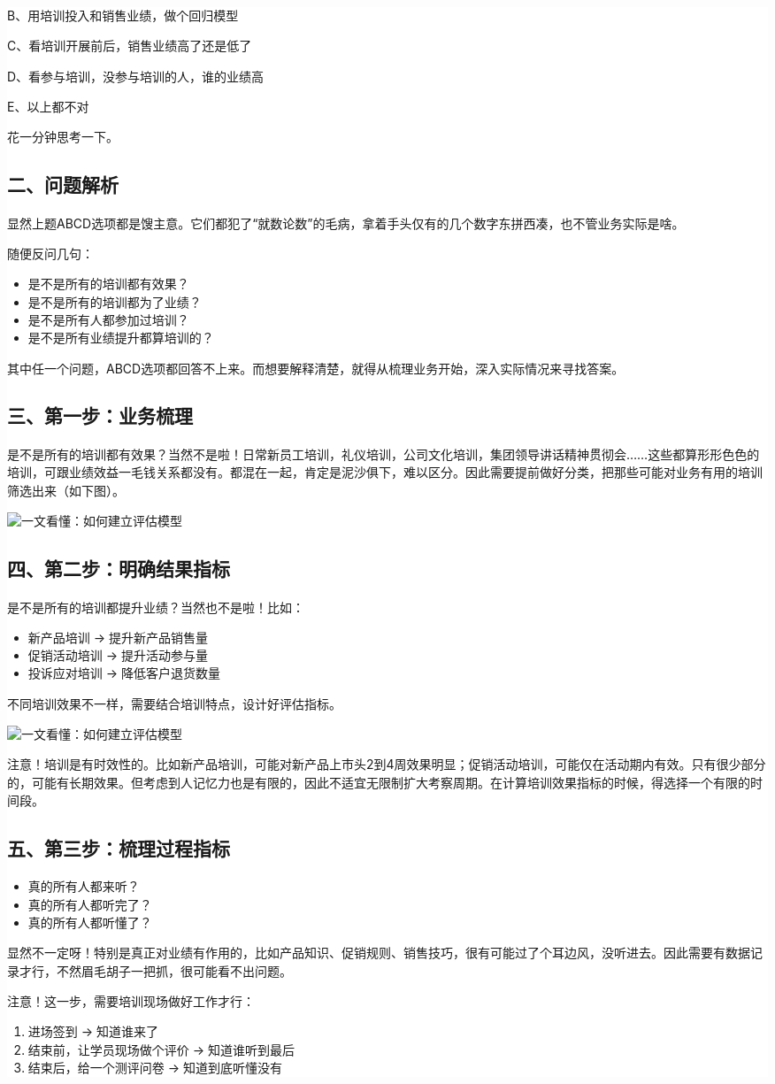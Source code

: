 B、用培训投入和销售业绩，做个回归模型

C、看培训开展前后，销售业绩高了还是低了

D、看参与培训，没参与培训的人，谁的业绩高

E、以上都不对

花一分钟思考一下。

## 二、问题解析

显然上题ABCD选项都是馊主意。它们都犯了“就数论数”的毛病，拿着手头仅有的几个数字东拼西凑，也不管业务实际是啥。

随便反问几句：

*   是不是所有的培训都有效果？
*   是不是所有的培训都为了业绩？
*   是不是所有人都参加过培训？
*   是不是所有业绩提升都算培训的？

其中任一个问题，ABCD选项都回答不上来。而想要解释清楚，就得从梳理业务开始，深入实际情况来寻找答案。

## 三、第一步：业务梳理

是不是所有的培训都有效果？当然不是啦！日常新员工培训，礼仪培训，公司文化培训，集团领导讲话精神贯彻会……这些都算形形色色的培训，可跟业绩效益一毛钱关系都没有。都混在一起，肯定是泥沙俱下，难以区分。因此需要提前做好分类，把那些可能对业务有用的培训筛选出来（如下图）。

![一文看懂：如何建立评估模型](https://image.yunyingpai.com/wp/2023/04/AL1HAP2eD4CK8g6YMhZQ.png)

## 四、第二步：明确结果指标

是不是所有的培训都提升业绩？当然也不是啦！比如：

*   新产品培训 → 提升新产品销售量
*   促销活动培训 → 提升活动参与量
*   投诉应对培训 → 降低客户退货数量

不同培训效果不一样，需要结合培训特点，设计好评估指标。

![一文看懂：如何建立评估模型](https://image.yunyingpai.com/wp/2023/04/JvXsFusenEQiVWPDNnq6.png)

注意！培训是有时效性的。比如新产品培训，可能对新产品上市头2到4周效果明显；促销活动培训，可能仅在活动期内有效。只有很少部分的，可能有长期效果。但考虑到人记忆力也是有限的，因此不适宜无限制扩大考察周期。在计算培训效果指标的时候，得选择一个有限的时间段。

## 五、第三步：梳理过程指标

*   真的所有人都来听？
*   真的所有人都听完了？
*   真的所有人都听懂了？

显然不一定呀！特别是真正对业绩有作用的，比如产品知识、促销规则、销售技巧，很有可能过了个耳边风，没听进去。因此需要有数据记录才行，不然眉毛胡子一把抓，很可能看不出问题。

注意！这一步，需要培训现场做好工作才行：

1.  进场签到 → 知道谁来了
2.  结束前，让学员现场做个评价 → 知道谁听到最后
3.  结束后，给一个测评问卷 → 知道到底听懂没有
